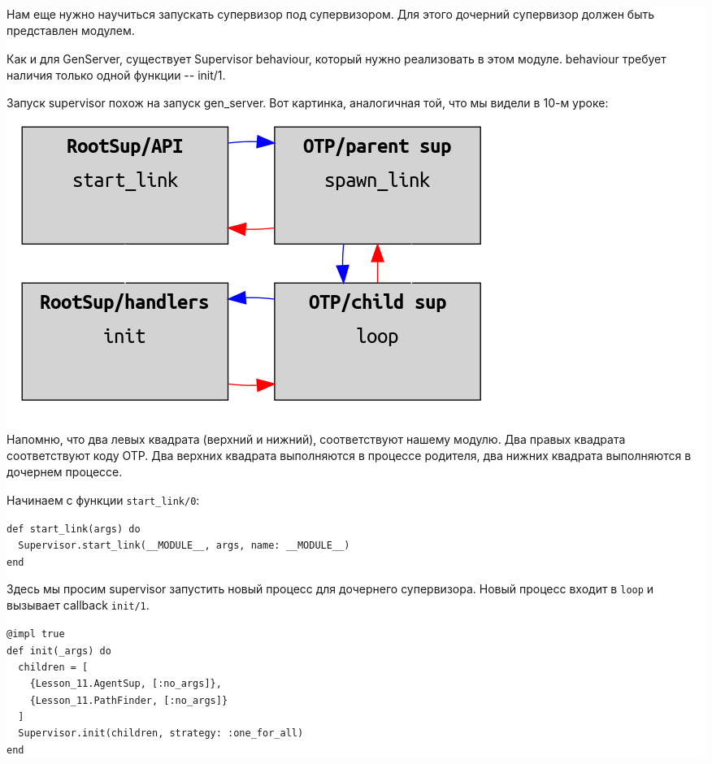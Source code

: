 Нам еще нужно научиться запускать супервизор под супервизором. Для этого дочерний супервизор должен быть представлен модулем. 

Как и для GenServer, существует Supervisor behaviour, который нужно реализовать в этом модуле. behaviour требует наличия только одной функции -- init/1.

Запуск supervisor похож на запуск gen\_server. Вот картинка, аналогичная той, что мы видели в 10-м уроке:
![Supervisor Init](./img/supervisor_init.png)

Напомню, что два левых квадрата (верхний и нижний), соответствуют нашему модулю.  Два правых квадрата соответствуют коду OTP. Два верхних квадрата выполняются в процессе родителя, два нижних квадрата выполняются в дочернем процессе.

Начинаем с функции `start_link/0`:

```
def start_link(args) do
  Supervisor.start_link(__MODULE__, args, name: __MODULE__)
end
```

Здесь мы просим supervisor запустить новый процесс для дочернего супервизора. Новый процесс входит в `loop` и вызывает callback `init/1`.

```
@impl true
def init(_args) do
  children = [
    {Lesson_11.AgentSup, [:no_args]},
    {Lesson_11.PathFinder, [:no_args]}
  ]
  Supervisor.init(children, strategy: :one_for_all) 
end
```
